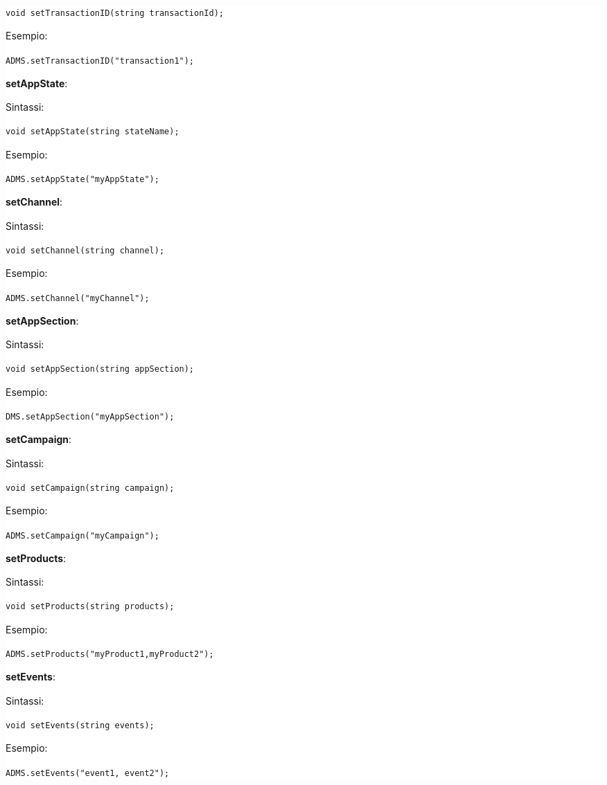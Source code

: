 `void setTransactionID(string transactionId);`

Esempio:

`ADMS.setTransactionID("transaction1");`

**setAppState**:

Sintassi:

`void setAppState(string stateName);`

Esempio:

`ADMS.setAppState("myAppState");`

**setChannel**:

Sintassi:

`void setChannel(string channel);`

Esempio:

`ADMS.setChannel("myChannel");`

**setAppSection**:

Sintassi:

`void setAppSection(string appSection);`

Esempio:

`DMS.setAppSection("myAppSection");`

**setCampaign**:

Sintassi:

`void setCampaign(string campaign);`

Esempio:

`ADMS.setCampaign("myCampaign");`

**setProducts**:

Sintassi:

`void setProducts(string products);`

Esempio:

`ADMS.setProducts("myProduct1,myProduct2");`

**setEvents**:

Sintassi:

`void setEvents(string events);`

Esempio:

`ADMS.setEvents("event1, event2");`
